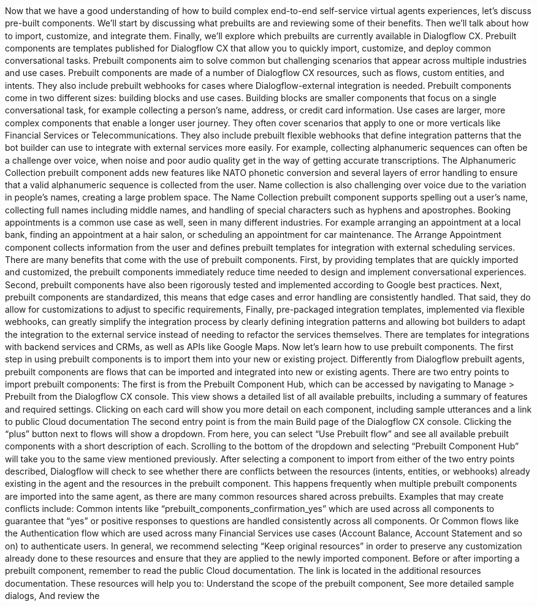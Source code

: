 Now that we have a good understanding of how to build complex end-to-end self-service virtual agents experiences, let’s discuss pre-built components. We’ll start by discussing what prebuilts are and reviewing some of their benefits. Then we’ll talk about how to import, customize, and integrate them. Finally, we’ll explore which prebuilts are currently available in Dialogflow CX. Prebuilt components are templates published for Dialogflow CX that allow you to quickly import, customize, and deploy common conversational tasks. Prebuilt components aim to solve common but challenging scenarios that appear across multiple industries and use cases. Prebuilt components are made of a number of Dialogflow CX resources, such as flows, custom entities, and intents. They also include prebuilt webhooks for cases where Dialogflow-external integration is needed. Prebuilt components come in two different sizes: building blocks and use cases. Building blocks are smaller components that focus on a single conversational task, for example collecting a person’s name, address, or credit card information. Use cases are larger, more complex components that enable a longer user journey. They often cover scenarios that apply to one or more verticals like Financial Services or Telecommunications. They also include prebuilt flexible webhooks that define integration patterns that the bot builder can use to integrate with external services more easily. For example, collecting alphanumeric sequences can often be a challenge over voice, when noise and poor audio quality get in the way of getting accurate transcriptions. The Alphanumeric Collection prebuilt component adds new features like NATO phonetic conversion and several layers of error handling to ensure that a valid alphanumeric sequence is collected from the user. Name collection is also challenging over voice due to the variation in people’s names, creating a large problem space. The Name Collection prebuilt component supports spelling out a user’s name, collecting full names including middle names, and handling of special characters such as hyphens and apostrophes. Booking appointments is a common use case as well, seen in many different industries. For example arranging an appointment at a local bank, finding an appointment at a hair salon, or scheduling an appointment for car maintenance. The Arrange Appointment component collects information from the user and defines prebuilt templates for integration with external scheduling services. There are many benefits that come with the use of prebuilt components. First, by providing templates that are quickly imported and customized, the prebuilt components immediately reduce time needed to design and implement conversational experiences. Second, prebuilt components have also been rigorously tested and implemented according to Google best practices. Next, prebuilt components are standardized, this means that edge cases and error handling are consistently handled. That said, they do allow for customizations to adjust to specific requirements, Finally, pre-packaged integration templates, implemented via flexible webhooks, can greatly simplify the integration process by clearly defining integration patterns and allowing bot builders to adapt the integration to the external service instead of needing to refactor the services themselves. There are templates for integrations with backend services and CRMs, as well as APIs like Google Maps. Now let’s learn how to use prebuilt components. The first step in using prebuilt components is to import them into your new or existing project. Differently from Dialogflow prebuilt agents, prebuilt components are flows that can be imported and integrated into new or existing agents. There are two entry points to import prebuilt components: The first is from the Prebuilt Component Hub, which can be accessed by navigating to Manage > Prebuilt from the Dialogflow CX console. This view shows a detailed list of all available prebuilts, including a summary of features and required settings. Clicking on each card will show you more detail on each component, including sample utterances and a link to public Cloud documentation The second entry point is from the main Build page of the Dialogflow CX console. Clicking the “plus” button next to flows will show a dropdown. From here, you can select “Use Prebuilt flow” and see all available prebuilt components with a short description of each. Scrolling to the bottom of the dropdown and selecting “Prebuilt Component Hub” will take you to the same view mentioned previously. After selecting a component to import from either of the two entry points described, Dialogflow will check to see whether there are conflicts between the resources (intents, entities, or webhooks) already existing in the agent and the resources in the prebuilt component. This happens frequently when multiple prebuilt components are imported into the same agent, as there are many common resources shared across prebuilts. Examples that may create conflicts include: Common intents like “prebuilt_components_confirmation_yes” which are used across all components to guarantee that “yes” or positive responses to questions are handled consistently across all components. Or Common flows like the Authentication flow which are used across many Financial Services use cases (Account Balance, Account Statement and so on) to authenticate users. In general, we recommend selecting “Keep original resources” in order to preserve any customization already done to these resources and ensure that they are applied to the newly imported component. Before or after importing a prebuilt component, remember to read the public Cloud documentation. The link is located in the additional resources documentation. These resources will help you to: Understand the scope of the prebuilt component, See more detailed sample dialogs, And review the
